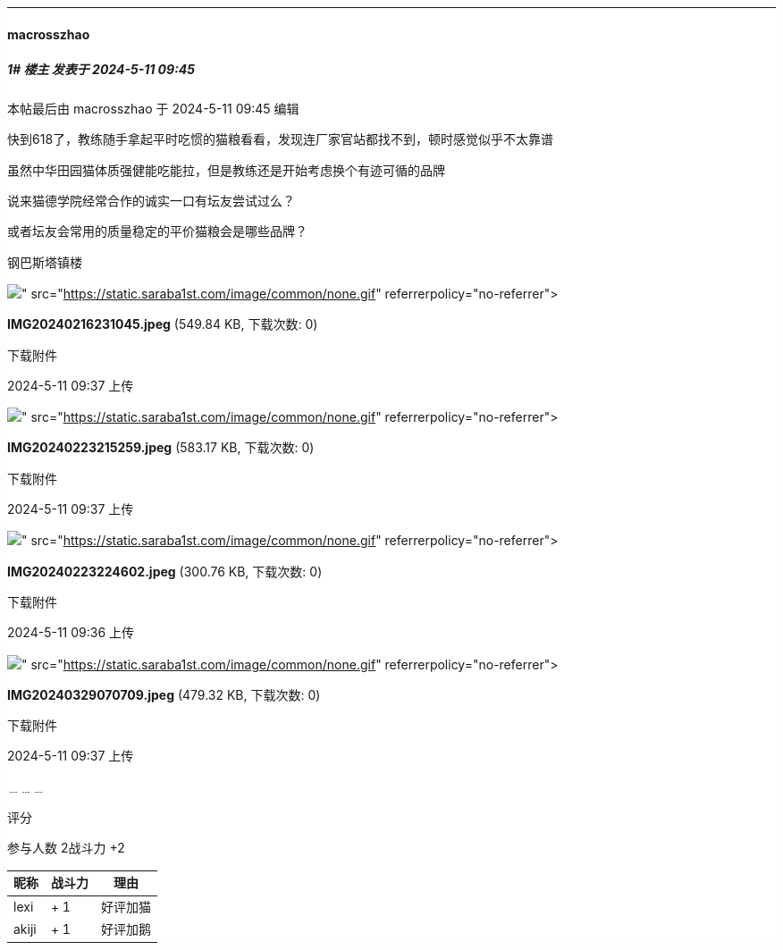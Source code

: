 ﻿
*****

####  macrosszhao  
##### 1#       楼主       发表于 2024-5-11 09:45

 本帖最后由 macrosszhao 于 2024-5-11 09:45 编辑 

快到618了，教练随手拿起平时吃惯的猫粮看看，发现连厂家官站都找不到，顿时感觉似乎不太靠谱

虽然中华田园猫体质强健能吃能拉，但是教练还是开始考虑换个有迹可循的品牌

说来猫德学院经常合作的诚实一口有坛友尝试过么？

或者坛友会常用的质量稳定的平价猫粮会是哪些品牌？

钢巴斯塔镇楼

<img src="https://img.saraba1st.com/forum/202405/11/093715ftch1bkuz3b3hbwc.jpeg" referrerpolicy="no-referrer">" src="https://static.saraba1st.com/image/common/none.gif" referrerpolicy="no-referrer">

<strong>IMG20240216231045.jpeg</strong> (549.84 KB, 下载次数: 0)

下载附件

2024-5-11 09:37 上传

<img src="https://img.saraba1st.com/forum/202405/11/093733zhpbpxl8vsplfj9r.jpeg" referrerpolicy="no-referrer">" src="https://static.saraba1st.com/image/common/none.gif" referrerpolicy="no-referrer">

<strong>IMG20240223215259.jpeg</strong> (583.17 KB, 下载次数: 0)

下载附件

2024-5-11 09:37 上传

<img src="https://img.saraba1st.com/forum/202405/11/093644awd6mkrtc5ooe8o2.jpeg" referrerpolicy="no-referrer">" src="https://static.saraba1st.com/image/common/none.gif" referrerpolicy="no-referrer">

<strong>IMG20240223224602.jpeg</strong> (300.76 KB, 下载次数: 0)

下载附件

2024-5-11 09:36 上传

<img src="https://img.saraba1st.com/forum/202405/11/093739lhlhgi1lci8b8bhb.jpeg" referrerpolicy="no-referrer">" src="https://static.saraba1st.com/image/common/none.gif" referrerpolicy="no-referrer">

<strong>IMG20240329070709.jpeg</strong> (479.32 KB, 下载次数: 0)

下载附件

2024-5-11 09:37 上传

﹍﹍﹍

评分

 参与人数 2战斗力 +2

|昵称|战斗力|理由|
|----|---|---|
| lexi| + 1|好评加猫|
| akiji| + 1|好评加鹅|
